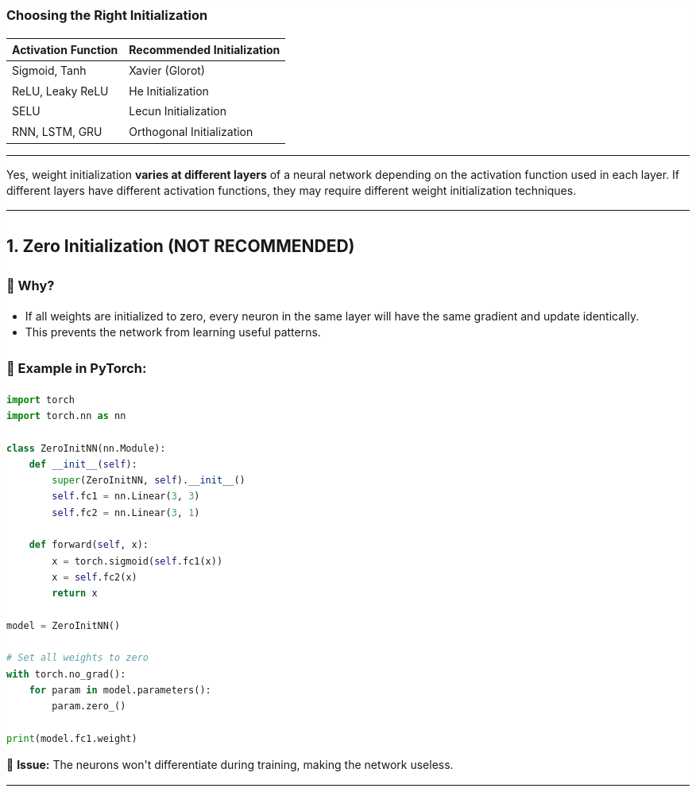 ### **Choosing the Right Initialization**
| Activation Function  | Recommended Initialization |
|----------------------|---------------------------|
| Sigmoid, Tanh       | Xavier (Glorot)           |
| ReLU, Leaky ReLU    | He Initialization         |
| SELU               | Lecun Initialization      |
| RNN, LSTM, GRU      | Orthogonal Initialization |

---

Yes, weight initialization **varies at different layers** of a neural network depending on the activation function used in each layer. If different layers have different activation functions, they may require different weight initialization techniques.

---

## **1. Zero Initialization (NOT RECOMMENDED)**
### 🔹 Why?  
- If all weights are initialized to zero, every neuron in the same layer will have the same gradient and update identically.
- This prevents the network from learning useful patterns.

### 🔹 Example in PyTorch:
```python
import torch
import torch.nn as nn

class ZeroInitNN(nn.Module):
    def __init__(self):
        super(ZeroInitNN, self).__init__()
        self.fc1 = nn.Linear(3, 3)
        self.fc2 = nn.Linear(3, 1)
    
    def forward(self, x):
        x = torch.sigmoid(self.fc1(x))
        x = self.fc2(x)
        return x

model = ZeroInitNN()

# Set all weights to zero
with torch.no_grad():
    for param in model.parameters():
        param.zero_()

print(model.fc1.weight)
```
🚨 **Issue:** The neurons won't differentiate during training, making the network useless.

---
